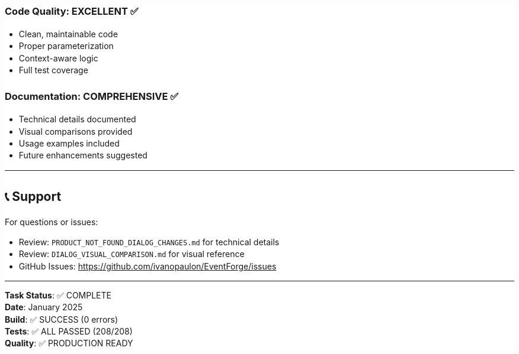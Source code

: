 ### Code Quality: EXCELLENT ✅
- Clean, maintainable code
- Proper parameterization
- Context-aware logic
- Full test coverage

### Documentation: COMPREHENSIVE ✅
- Technical details documented
- Visual comparisons provided
- Usage examples included
- Future enhancements suggested

---

## 📞 Support

For questions or issues:
- Review: `PRODUCT_NOT_FOUND_DIALOG_CHANGES.md` for technical details
- Review: `DIALOG_VISUAL_COMPARISON.md` for visual reference
- GitHub Issues: https://github.com/ivanopaulon/EventForge/issues

---

**Task Status**: ✅ COMPLETE  
**Date**: January 2025  
**Build**: ✅ SUCCESS (0 errors)  
**Tests**: ✅ ALL PASSED (208/208)  
**Quality**: ✅ PRODUCTION READY
